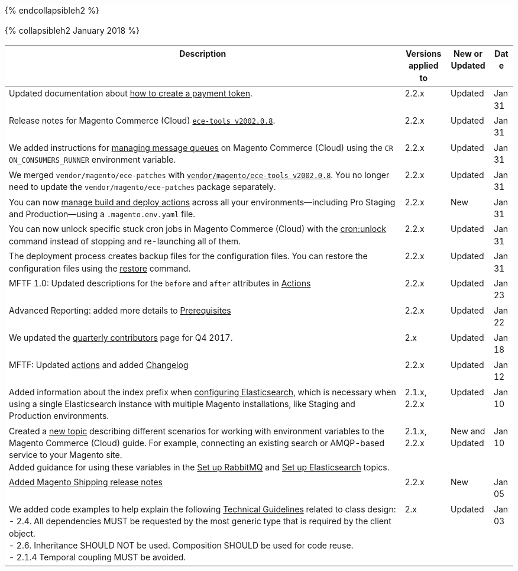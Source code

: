 {% endcollapsibleh2 %}

{% collapsibleh2 January 2018 %}

Description  | Versions applied to  | New or Updated | Date
-------------|--------------|----------------------|--------
Updated documentation about [how to create a payment token](http://devdocs.magento.com/guides/v2.2/payments-integrations/vault/payment-token.html).|2.2.x|Updated|Jan 31
Release notes for Magento Commerce (Cloud) [`ece-tools v2002.0.8`](http://devdocs.magento.com/guides/v2.2/cloud/composer-packages/ece-tools.html#v200208).|2.2.x|Updated|Jan 31
We added instructions for [managing message queues](http://devdocs.magento.com/guides/v2.2/cloud/env/working-with-variables.html#manage-message-queues) on Magento Commerce (Cloud) using the `CRON_CONSUMERS_RUNNER` environment variable.|2.2.x|Updated|Jan 31
We merged `vendor/magento/ece-patches` with [`vendor/magento/ece-tools v2002.0.8`](http://devdocs.magento.com/guides/v2.2/cloud/composer-packages/ece-tools.html#v200208). You no longer need to update the `vendor/magento/ece-patches` package separately.|2.2.x|Updated|Jan 31
You can now [manage build and deploy actions](http://devdocs.magento.com/guides/v2.2/cloud/project/magento-env-yaml.html) across all your environments—including Pro Staging and Production—using a `.magento.env.yaml` file.|2.2.x|New|Jan 31
You can now unlock specific stuck cron jobs in Magento Commerce (Cloud) with the [cron:unlock](http://devdocs.magento.com/guides/v2.2/cloud/trouble/reset-cron-jobs.html) command instead of stopping and re-launching all of them.|2.2.x|Updated|Jan 31
The deployment process creates backup files for the configuration files. You can restore the configuration files using the [restore](http://devdocs.magento.com/guides/v2.2/cloud/trouble/restore-configuration-files.html) command.|2.2.x|Updated|Jan 31
MFTF 1.0: Updated descriptions for the `before` and `after` attributes in [Actions](http://devdocs.magento.com/guides/v2.2/magento-functional-testing-framework/release-1/cest/actions.html)|2.2.x|Updated|Jan 23
Advanced Reporting: added more details to [Prerequisites](http://devdocs.magento.com/guides/v2.2/advanced-reporting/overview.html)|2.2.x|Updated|Jan 22
We updated the [quarterly contributors](http://devdocs.magento.com/guides/v2.2/contributor-guide/quarterly-contributors.html) page for Q4 2017.|2.x|Updated|Jan 18
MFTF: Updated [actions](http://devdocs.magento.com/guides/v2.2/magento-functional-testing-framework/cest/actions.html) and added [Changelog](http://devdocs.magento.com/guides/v2.2/magento-functional-testing-framework/changelog.html)|2.2.x|Updated|Jan 12
Added information about the index prefix when [configuring Elasticsearch](http://devdocs.magento.com/guides/v2.2/config-guide/elasticsearch/configure-magento.html), which is necessary when using a single Elasticsearch instance with multiple Magento installations, like Staging and Production environments.|2.1.x, 2.2.x|Updated|Jan 10
Created a [new topic](http://devdocs.magento.com/guides/v2.1/cloud/env/working-with-variables.html) describing different scenarios for working with environment variables to the Magento Commerce (Cloud) guide. For example, connecting an existing search or AMQP-based service to your Magento site.<br/>Added guidance for using these variables in the [Set up RabbitMQ](http://devdocs.magento.com/guides/v2.2/cloud/project/project-conf-files_services-rabbit.html) and [Set up Elasticsearch](http://devdocs.magento.com/guides/v2.2/cloud/project/project-conf-files_services-elastic.html) topics.|2.1.x, 2.2.x|New and Updated|Jan 10
[Added Magento Shipping release notes](http://devdocs.magento.com/guides/v2.2/release-notes/ReleaseNotesMagentoShipping2.2.x.html)|2.2.x|New|Jan 05
We added code examples to help explain the following [Technical Guidelines](http://devdocs.magento.com/guides/v2.2/coding-standards/technical-guidelines.html) related to class design:<br/>- 2.4. All dependencies MUST be requested by the most generic type that is required by the client object.<br/>- 2.6. Inheritance SHOULD NOT be used. Composition SHOULD be used for code reuse.<br/>- 2.1.4 Temporal coupling MUST be avoided.|2.x|Updated|Jan 03
